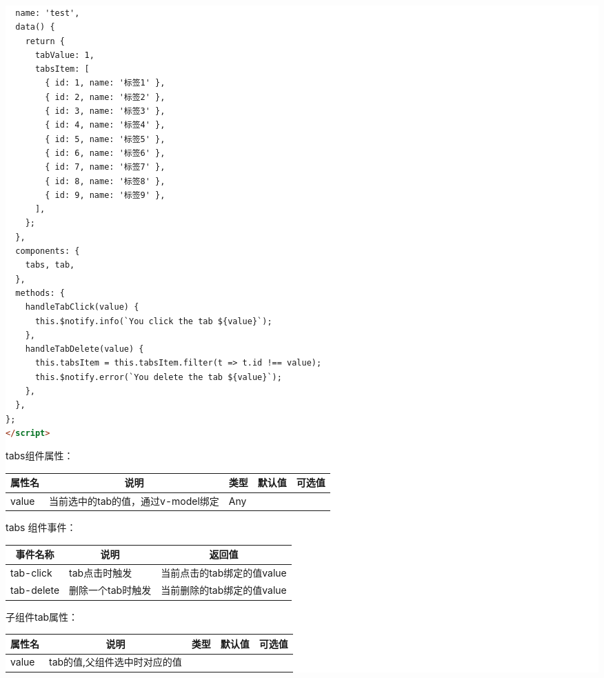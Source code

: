 ``` HTML 
  name: 'test',
  data() {
    return {
      tabValue: 1,
      tabsItem: [
        { id: 1, name: '标签1' },
        { id: 2, name: '标签2' },
        { id: 3, name: '标签3' },
        { id: 4, name: '标签4' },
        { id: 5, name: '标签5' },
        { id: 6, name: '标签6' },
        { id: 7, name: '标签7' },
        { id: 8, name: '标签8' },
        { id: 9, name: '标签9' },
      ],
    };
  },
  components: {
    tabs, tab,
  },
  methods: {
    handleTabClick(value) {
      this.$notify.info(`You click the tab ${value}`);
    },
    handleTabDelete(value) {
      this.tabsItem = this.tabsItem.filter(t => t.id !== value);
      this.$notify.error(`You delete the tab ${value}`);
    },
  },
};
</script>
```

tabs组件属性：

| 属性名 | 说明 | 类型 | 默认值 | 可选值 |
|---|---|---|---|---|
|value|当前选中的tab的值，通过v-model绑定|Any|||

tabs 组件事件：

| 事件名称 | 说明 | 返回值 |
|---|---|---|
|tab-click|tab点击时触发|当前点击的tab绑定的值value|
|tab-delete|删除一个tab时触发|当前删除的tab绑定的值value|

子组件tab属性：

| 属性名 | 说明 | 类型 | 默认值 | 可选值 |
|---|---|---|---|---|
|value|tab的值,父组件选中时对应的值||||
